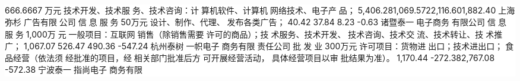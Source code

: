666.6667
万元
技术开发、技术服
务、技术咨询：计
算机软件、计算机
网络技术、电子产
品；
5,406.281,069.5722,116.601,882.40
上海弥杉
广告有限
公司
信
息
服
务
50万元
设计、制作、代理、
发布各类广告；
40.42
37.84
8.23
-0.63
诸暨泰一
电子商务
有限公司
信
息
服
务
1,000万
元
一般项目：互联网
销售（除销售需要
许可的商品）；技
术服务、技术开发、
技术咨询、技术交
流、技术转让、技
术推广；
1,067.07
526.47
490.36
-547.24
杭州泰树
一帜电子
商务有限
责任公司
批
发
业
300万元
许可项目：货物进
出口；技术进出口；
食品经营（依法须
经批准的项目，经
相关部门批准后方
可开展经营活动，
具体经营项目以审
批结果为准）。
1,170.44
-272.382,767.08
-572.38
宁波泰一
指尚电子
商务有限